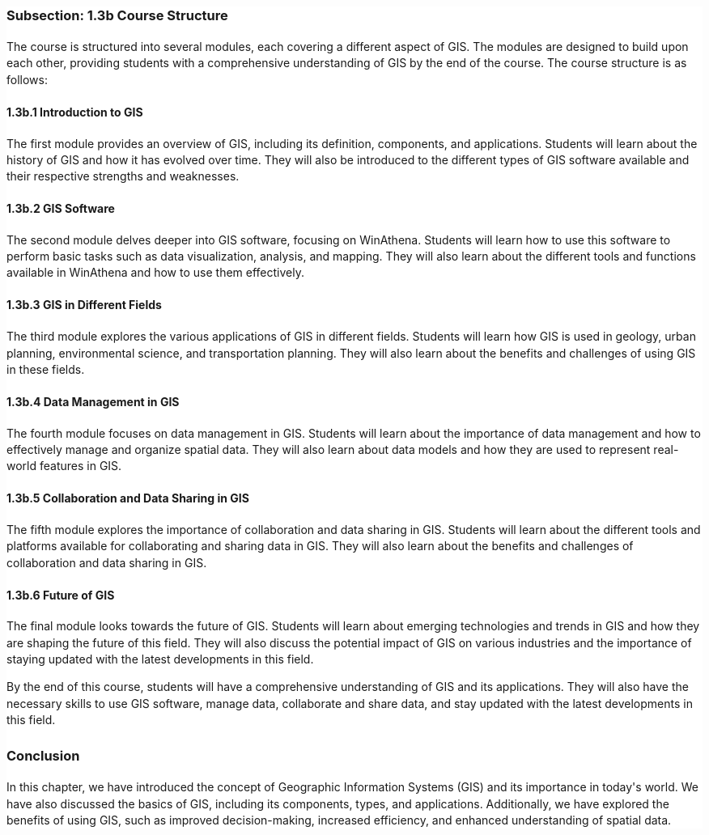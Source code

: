 



### Subsection: 1.3b Course Structure

The course is structured into several modules, each covering a different aspect of GIS. The modules are designed to build upon each other, providing students with a comprehensive understanding of GIS by the end of the course. The course structure is as follows:

#### 1.3b.1 Introduction to GIS

The first module provides an overview of GIS, including its definition, components, and applications. Students will learn about the history of GIS and how it has evolved over time. They will also be introduced to the different types of GIS software available and their respective strengths and weaknesses.

#### 1.3b.2 GIS Software

The second module delves deeper into GIS software, focusing on WinAthena. Students will learn how to use this software to perform basic tasks such as data visualization, analysis, and mapping. They will also learn about the different tools and functions available in WinAthena and how to use them effectively.

#### 1.3b.3 GIS in Different Fields

The third module explores the various applications of GIS in different fields. Students will learn how GIS is used in geology, urban planning, environmental science, and transportation planning. They will also learn about the benefits and challenges of using GIS in these fields.

#### 1.3b.4 Data Management in GIS

The fourth module focuses on data management in GIS. Students will learn about the importance of data management and how to effectively manage and organize spatial data. They will also learn about data models and how they are used to represent real-world features in GIS.

#### 1.3b.5 Collaboration and Data Sharing in GIS

The fifth module explores the importance of collaboration and data sharing in GIS. Students will learn about the different tools and platforms available for collaborating and sharing data in GIS. They will also learn about the benefits and challenges of collaboration and data sharing in GIS.

#### 1.3b.6 Future of GIS

The final module looks towards the future of GIS. Students will learn about emerging technologies and trends in GIS and how they are shaping the future of this field. They will also discuss the potential impact of GIS on various industries and the importance of staying updated with the latest developments in this field.

By the end of this course, students will have a comprehensive understanding of GIS and its applications. They will also have the necessary skills to use GIS software, manage data, collaborate and share data, and stay updated with the latest developments in this field. 


### Conclusion
In this chapter, we have introduced the concept of Geographic Information Systems (GIS) and its importance in today's world. We have also discussed the basics of GIS, including its components, types, and applications. Additionally, we have explored the benefits of using GIS, such as improved decision-making, increased efficiency, and enhanced understanding of spatial data.
